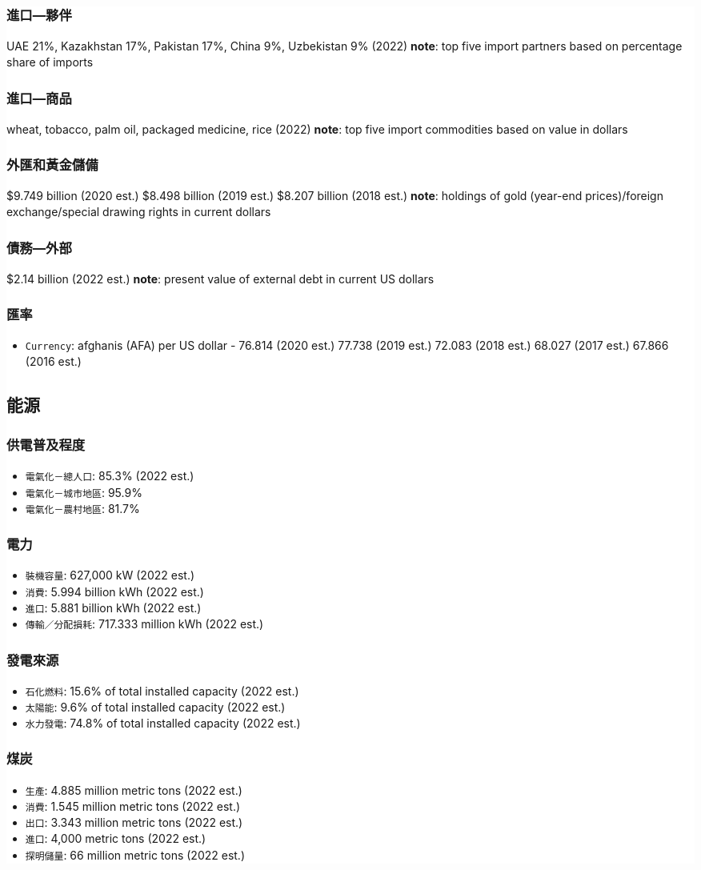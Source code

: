 ### 進口—夥伴
UAE 21%, Kazakhstan 17%, Pakistan 17%, China 9%, Uzbekistan 9% (2022)
**note**: top five import partners based on percentage share of imports

### 進口—商品
wheat, tobacco, palm oil, packaged medicine, rice (2022)
**note**: top five import commodities based on value in dollars

### 外匯和黃金儲備
$9.749 billion (2020 est.)
$8.498 billion (2019 est.)
$8.207 billion (2018 est.)
**note**: holdings of gold (year-end prices)/foreign exchange/special drawing rights in current dollars

### 債務—外部
$2.14 billion (2022 est.)
**note**:  present value of external debt in current US dollars

### 匯率
- `Currency`: afghanis (AFA) per US dollar -
76.814 (2020 est.)
77.738 (2019 est.)
72.083 (2018 est.)
68.027 (2017 est.)
67.866 (2016 est.)

## 能源

### 供電普及程度
- `電氣化－總人口`: 85.3% (2022 est.)
- `電氣化－城市地區`: 95.9%
- `電氣化－農村地區`: 81.7%

### 電力
- `裝機容量`: 627,000 kW (2022 est.)
- `消費`: 5.994 billion kWh (2022 est.)
- `進口`: 5.881 billion kWh (2022 est.)
- `傳輸／分配損耗`: 717.333 million kWh (2022 est.)

### 發電來源
- `石化燃料`: 15.6% of total installed capacity (2022 est.)
- `太陽能`: 9.6% of total installed capacity (2022 est.)
- `水力發電`: 74.8% of total installed capacity (2022 est.)

### 煤炭
- `生產`: 4.885 million metric tons (2022 est.)
- `消費`: 1.545 million metric tons (2022 est.)
- `出口`: 3.343 million metric tons (2022 est.)
- `進口`: 4,000 metric tons (2022 est.)
- `探明儲量`: 66 million metric tons (2022 est.)
